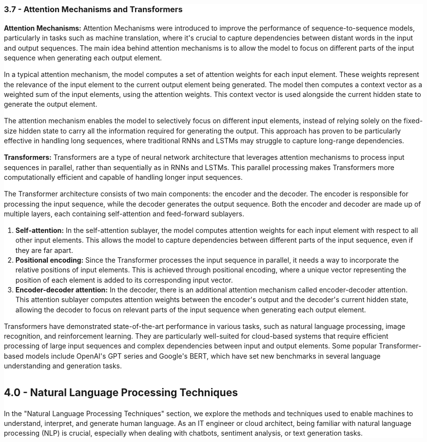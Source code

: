 ### 3.7 - Attention Mechanisms and Transformers

**Attention Mechanisms:**
Attention Mechanisms were introduced to improve the performance of sequence-to-sequence models, particularly in tasks such as machine translation, where it's crucial to capture dependencies between distant words in the input and output sequences. The main idea behind attention mechanisms is to allow the model to focus on different parts of the input sequence when generating each output element.

In a typical attention mechanism, the model computes a set of attention weights for each input element. These weights represent the relevance of the input element to the current output element being generated. The model then computes a context vector as a weighted sum of the input elements, using the attention weights. This context vector is used alongside the current hidden state to generate the output element.

The attention mechanism enables the model to selectively focus on different input elements, instead of relying solely on the fixed-size hidden state to carry all the information required for generating the output. This approach has proven to be particularly effective in handling long sequences, where traditional RNNs and LSTMs may struggle to capture long-range dependencies.

**Transformers:**
Transformers are a type of neural network architecture that leverages attention mechanisms to process input sequences in parallel, rather than sequentially as in RNNs and LSTMs. This parallel processing makes Transformers more computationally efficient and capable of handling longer input sequences.

The Transformer architecture consists of two main components: the encoder and the decoder. The encoder is responsible for processing the input sequence, while the decoder generates the output sequence. Both the encoder and decoder are made up of multiple layers, each containing self-attention and feed-forward sublayers.

1. **Self-attention:** In the self-attention sublayer, the model computes attention weights for each input element with respect to all other input elements. This allows the model to capture dependencies between different parts of the input sequence, even if they are far apart.
2. **Positional encoding:** Since the Transformer processes the input sequence in parallel, it needs a way to incorporate the relative positions of input elements. This is achieved through positional encoding, where a unique vector representing the position of each element is added to its corresponding input vector.
3. **Encoder-decoder attention:** In the decoder, there is an additional attention mechanism called encoder-decoder attention. This attention sublayer computes attention weights between the encoder's output and the decoder's current hidden state, allowing the decoder to focus on relevant parts of the input sequence when generating each output element.

Transformers have demonstrated state-of-the-art performance in various tasks, such as natural language processing, image recognition, and reinforcement learning. They are particularly well-suited for cloud-based systems that require efficient processing of large input sequences and complex dependencies between input and output elements. Some popular Transformer-based models include OpenAI's GPT series and Google's BERT, which have set new benchmarks in several language understanding and generation tasks.

## 4.0 - Natural Language Processing Techniques

In the "Natural Language Processing Techniques" section, we explore the methods and techniques used to enable machines to understand, interpret, and generate human language. As an IT engineer or cloud architect, being familiar with natural language processing (NLP) is crucial, especially when dealing with chatbots, sentiment analysis, or text generation tasks.
